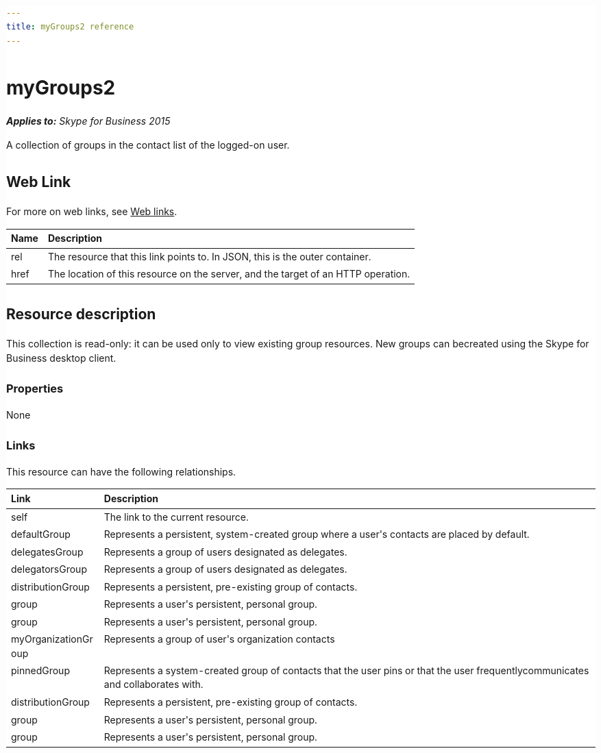 ```yaml
---
title: myGroups2 reference
---
```

# myGroups2

 _**Applies to:** Skype for Business 2015_


A collection of groups in the contact list of the logged-on user.
            

## Web Link
<a name = "sectionSection0"> </a>

For more on web links, see [Web links](WebLinks.md).


|**Name**|**Description**|
|:-----|:-----|
|rel|The resource that this link points to. In JSON, this is the outer container.|
|href|The location of this resource on the server, and the target of an HTTP operation.|

## Resource description
<a name = "sectionSection1"> </a>

This collection is read-only: it can be used only to view existing group resources. New groups can becreated using the Skype for Business desktop client.

### Properties



None

### Links



This resource can have the following relationships.

|**Link**|**Description**|
|:-----|:-----|
|self|The link to the current resource.|
|defaultGroup|Represents a persistent, system-created group where a user's contacts are placed by default.|
|delegatesGroup|Represents a group of users designated as delegates.|
|delegatorsGroup|Represents a group of users designated as delegates.|
|distributionGroup|Represents a persistent, pre-existing group of contacts.|
|group|Represents a user's persistent, personal group.|
|group|Represents a user's persistent, personal group.|
|myOrganizationGroup|Represents a group of user's organization contacts|
|pinnedGroup|Represents a system-created group of contacts that the user pins or that the user frequentlycommunicates and collaborates with.|
|distributionGroup|Represents a persistent, pre-existing group of contacts.|
|group|Represents a user's persistent, personal group.|
|group|Represents a user's persistent, personal group.|
